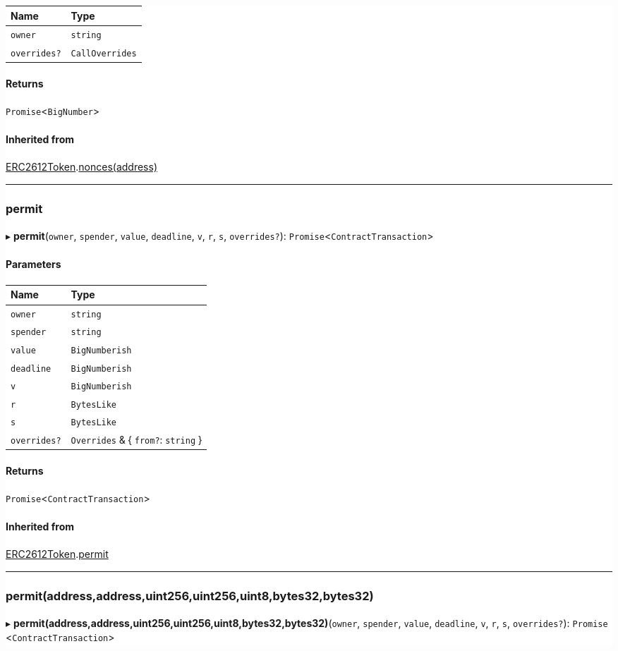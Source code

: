 | Name | Type |
| :------ | :------ |
| `owner` | `string` |
| `overrides?` | `CallOverrides` |

#### Returns

`Promise`<`BigNumber`\>

#### Inherited from

[ERC2612Token](ERC2612Token.md).[nonces(address)](ERC2612Token.md#nonces(address))

___

### permit

▸ **permit**(`owner`, `spender`, `value`, `deadline`, `v`, `r`, `s`, `overrides?`): `Promise`<`ContractTransaction`\>

#### Parameters

| Name | Type |
| :------ | :------ |
| `owner` | `string` |
| `spender` | `string` |
| `value` | `BigNumberish` |
| `deadline` | `BigNumberish` |
| `v` | `BigNumberish` |
| `r` | `BytesLike` |
| `s` | `BytesLike` |
| `overrides?` | `Overrides` & { `from?`: `string`  } |

#### Returns

`Promise`<`ContractTransaction`\>

#### Inherited from

[ERC2612Token](ERC2612Token.md).[permit](ERC2612Token.md#permit)

___

### permit(address,address,uint256,uint256,uint8,bytes32,bytes32)

▸ **permit(address,address,uint256,uint256,uint8,bytes32,bytes32)**(`owner`, `spender`, `value`, `deadline`, `v`, `r`, `s`, `overrides?`): `Promise`<`ContractTransaction`\>
